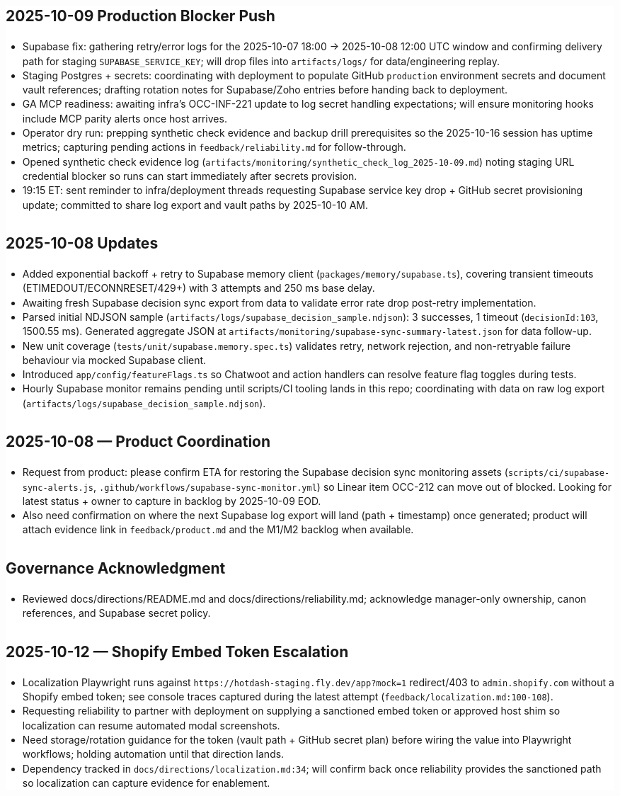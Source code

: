 ## 2025-10-09 Production Blocker Push
- Supabase fix: gathering retry/error logs for the 2025-10-07 18:00 → 2025-10-08 12:00 UTC window and confirming delivery path for staging `SUPABASE_SERVICE_KEY`; will drop files into `artifacts/logs/` for data/engineering replay.
- Staging Postgres + secrets: coordinating with deployment to populate GitHub `production` environment secrets and document vault references; drafting rotation notes for Supabase/Zoho entries before handing back to deployment.
- GA MCP readiness: awaiting infra’s OCC-INF-221 update to log secret handling expectations; will ensure monitoring hooks include MCP parity alerts once host arrives.
- Operator dry run: prepping synthetic check evidence and backup drill prerequisites so the 2025-10-16 session has uptime metrics; capturing pending actions in `feedback/reliability.md` for follow-through.
- Opened synthetic check evidence log (`artifacts/monitoring/synthetic_check_log_2025-10-09.md`) noting staging URL credential blocker so runs can start immediately after secrets provision.
- 19:15 ET: sent reminder to infra/deployment threads requesting Supabase service key drop + GitHub secret provisioning update; committed to share log export and vault paths by 2025-10-10 AM.

## 2025-10-08 Updates
- Added exponential backoff + retry to Supabase memory client (`packages/memory/supabase.ts`), covering transient timeouts (ETIMEDOUT/ECONNRESET/429+) with 3 attempts and 250 ms base delay.
- Awaiting fresh Supabase decision sync export from data to validate error rate drop post-retry implementation.
- Parsed initial NDJSON sample (`artifacts/logs/supabase_decision_sample.ndjson`): 3 successes, 1 timeout (`decisionId:103`, 1500.55 ms). Generated aggregate JSON at `artifacts/monitoring/supabase-sync-summary-latest.json` for data follow-up.
- New unit coverage (`tests/unit/supabase.memory.spec.ts`) validates retry, network rejection, and non-retryable failure behaviour via mocked Supabase client.
- Introduced `app/config/featureFlags.ts` so Chatwoot and action handlers can resolve feature flag toggles during tests.
- Hourly Supabase monitor remains pending until scripts/CI tooling lands in this repo; coordinating with data on raw log export (`artifacts/logs/supabase_decision_sample.ndjson`).

## 2025-10-08 — Product Coordination
- Request from product: please confirm ETA for restoring the Supabase decision sync monitoring assets (`scripts/ci/supabase-sync-alerts.js`, `.github/workflows/supabase-sync-monitor.yml`) so Linear item OCC-212 can move out of blocked. Looking for latest status + owner to capture in backlog by 2025-10-09 EOD.
- Also need confirmation on where the next Supabase log export will land (path + timestamp) once generated; product will attach evidence link in `feedback/product.md` and the M1/M2 backlog when available.

## Governance Acknowledgment
- Reviewed docs/directions/README.md and docs/directions/reliability.md; acknowledge manager-only ownership, canon references, and Supabase secret policy.

## 2025-10-12 — Shopify Embed Token Escalation
- Localization Playwright runs against `https://hotdash-staging.fly.dev/app?mock=1` redirect/403 to `admin.shopify.com` without a Shopify embed token; see console traces captured during the latest attempt (`feedback/localization.md:100-108`).
- Requesting reliability to partner with deployment on supplying a sanctioned embed token or approved host shim so localization can resume automated modal screenshots.
- Need storage/rotation guidance for the token (vault path + GitHub secret plan) before wiring the value into Playwright workflows; holding automation until that direction lands.
- Dependency tracked in `docs/directions/localization.md:34`; will confirm back once reliability provides the sanctioned path so localization can capture evidence for enablement.
